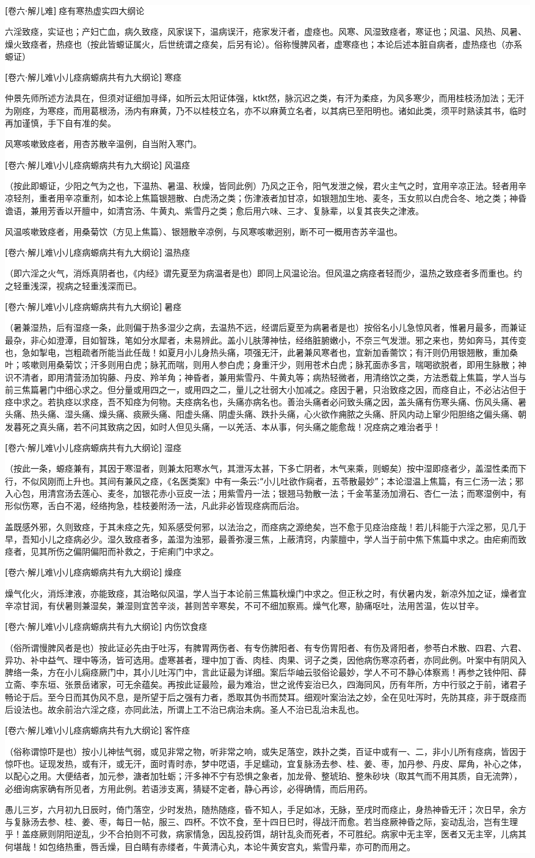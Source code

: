 [卷六·解儿难] 痉有寒热虚实四大纲论

六淫致痉，实证也；产妇亡血，病久致痉，风家误下，温病误汗，疮家发汗者，虚痉也。风寒、风湿致痉者，寒证也；风温、风热、风暑、燥火致痉者，热痉也（按此皆螈证属火，后世统谓之痉矣，后另有论）。俗称慢脾风者，虚寒痉也；本论后述本脏自病者，虚热痉也（亦系螈证）

[卷六·解儿难\小儿痉病螈病共有九大纲论] 寒痉

仲景先师所述方法具在，但须对证细加寻绎，如所云太阳证体强，ktkt然，脉沉迟之类，有汗为柔痉，为风多寒少，而用桂枝汤加法；无汗为刚痉，为寒痉，而用葛根汤，汤内有麻黄，乃不以桂枝立名，亦不以麻黄立名者，以其病已至阳明也。诸如此类，须平时熟读其书，临时再加谨慎，手下自有准的矣。

风寒咳嗽致痉者，用杏苏散辛温例，自当附入寒门。

[卷六·解儿难\小儿痉病螈病共有九大纲论] 风温痉

（按此即螈证，少阳之气为之也，下温热、暑温、秋燥，皆同此例）乃风之正令，阳气发泄之候，君火主气之时，宜用辛凉正法。轻者用辛凉轻剂，重者用辛凉重剂，如本论上焦篇银翘散、白虎汤之类；伤津液者加甘凉，如银翘加生地、麦冬，玉女煎以白虎合冬、地之类；神昏谵语，兼用芳香以开膻中，如清宫汤、牛黄丸、紫雪丹之类；愈后用六味、三才、复脉辈，以复其丧失之津液。

风温咳嗽致痉者，用桑菊饮（方见上焦篇）、银翘散辛凉例，与风寒咳嗽迥别，断不可一概用杏苏辛温也。

[卷六·解儿难\小儿痉病螈病共有九大纲论] 温热痉

（即六淫之火气，消烁真阴者也，《内经》谓先夏至为病温者是也）即同上风温论治。但风温之病痉者轻而少，温热之致痉者多而重也。约之轻重浅深，视病之轻重浅深而已。

[卷六·解儿难\小儿痉病螈病共有九大纲论] 暑痉

（暑兼湿热，后有湿痉一条，此则偏于热多湿少之病，去温热不远，经谓后夏至为病暑者是也）按俗名小儿急惊风者，惟暑月最多，而兼证最杂，非心如澄潭，目如智珠，笔如分水犀者，未易辨此。盖小儿肤薄神怯，经络脏腑嫩小，不奈三气发泄。邪之来也，势如奔马，其传变也，急如掣电，岂粗疏者所能当此任哉！如夏月小儿身热头痛，项强无汗，此暑兼风寒者也，宜新加香薷饮；有汗则仍用银翘散，重加桑叶；咳嗽则用桑菊饮；汗多则用白虎；脉芤而喘，则用人参白虎；身重汗少，则用苍术白虎；脉芤面赤多言，喘喝欲脱者，即用生脉散；神识不清者，即用清营汤加钩藤、丹皮、羚羊角；神昏者，兼用紫雪丹、牛黄丸等；病热轻微者，用清络饮之类，方法悉载上焦篇，学人当与前三焦篇暑门中细心求之。但分量或用四之一，或用四之二，量儿之壮弱大小加减之。痉因于暑，只治致痉之因，而痉自止，不必沾沾但于痉中求之。若执痉以求痉，吾不知痉为何物。夫痉病名也，头痛亦病名也。善治头痛者必问致头痛之因，盖头痛有伤寒头痛、伤风头痛、暑头痛、热头痛、湿头痛、燥头痛、痰厥头痛、阳虚头痛、阴虚头痛、跌扑头痛，心火欲作痈脓之头痛、肝风内动上窜少阳胆络之偏头痛、朝发暮死之真头痛，若不问其致病之因，如时人但见头痛，一以羌活、本从事，何头痛之能愈哉！况痉病之难治者乎！

[卷六·解儿难\小儿痉病螈病共有九大纲论] 湿痉

（按此一条，螈痉兼有，其因于寒湿者，则兼太阳寒水气，其泄泻太甚，下多亡阴者，木气来乘，则螈矣）按中湿即痉者少，盖湿性柔而下行，不似风刚而上升也。其间有兼风之痉，《名医类案》中有一条云∶“小儿吐欲作痫者，五苓散最妙”；本论湿温上焦篇，有三仁汤一法；邪入心包，用清宫汤去莲心、麦冬，加银花赤小豆皮一法；用紫雪丹一法；银翘马勃散一法；千金苇茎汤加滑石、杏仁一法；而寒湿例中，有形似伤寒，舌白不渴，经络拘急，桂枝姜附汤一法，凡此非必皆现痉病而后治。

盖既感外邪，久则致痉，于其未痉之先，知系感受何邪，以法治之，而痉病之源绝矣，岂不愈于见痉治痉哉！若儿科能于六淫之邪，见几于早，吾知小儿之痉病必少。湿久致痉者多，盖湿为浊邪，最善弥漫三焦，上蔽清窍，内蒙膻中，学人当于前中焦下焦篇中求之。由疟痢而致痉者，见其所伤之偏阴偏阳而补救之，于疟痢门中求之。

[卷六·解儿难\小儿痉病螈病共有九大纲论] 燥痉

燥气化火，消烁津液，亦能致痉，其治略似风温，学人当于本论前三焦篇秋燥门中求之。但正秋之时，有伏暑内发，新凉外加之证，燥者宜辛凉甘润，有伏暑则兼湿矣，兼湿则宜苦辛淡，甚则苦辛寒矣，不可不细加察焉。燥气化寒，胁痛呕吐，法用苦温，佐以甘辛。

[卷六·解儿难\小儿痉病螈病共有九大纲论] 内伤饮食痉

（俗所谓慢脾风者是也）按此证必先由于吐泻，有脾胃两伤者、有专伤脾阳者、有专伤胃阳者、有伤及肾阳者，参苓白术散、四君、六君、异功、补中益气、理中等汤，皆可选用。虚寒甚者，理中加丁香、肉桂、肉果、诃子之类，因他病伤寒凉药者，亦同此例。叶案中有阴风入脾络一条，方在小儿痫痉厥门中，其小儿吐泻门中，言此证最为详细。案后华岫云驳俗论最妙，学人不可不静心体察焉！再参之钱仲阳、薛立斋、李东垣、张景岳诸家，可无余蕴矣。再按此证最险，最为难治，世之讹传妄治已久，四海同风，历有年所，方中行驳之于前，诸君子畅论于后。至今日而其伪风不息，是所望于后之强有力者，悉取其伪书而焚耳。细观叶案治法之妙，全在见吐泻时，先防其痉，非于既痉而后设法也。故余前治六淫之痉，亦同此法，所谓上工不治已病治未病。圣人不治已乱治未乱也。

[卷六·解儿难\小儿痉病螈病共有九大纲论] 客忤痉

（俗称谓惊吓是也）按小儿神怯气弱，或见非常之物，听非常之响，或失足落空，跌扑之类，百证中或有一、二，非小儿所有痉病，皆因于惊吓也。证现发热，或有汗，或无汗，面时青时赤，梦中呓语，手足蠕动，宜复脉汤去参、桂、姜、枣，加丹参、丹皮、犀角，补心之体，以配心之用。大便结者，加元参，溏者加牡蛎；汗多神不宁有恐惧之象者，加龙骨、整琥珀、整朱砂块（取其气而不用其质，自无流弊），必细询病家确有所见者，方用此例。若语涉支离，猜疑不定者，静心再诊，必得确情，而后用药。

愚儿三岁，六月初九日辰时，倚门落空，少时发热，随热随痉，昏不知人，手足如冰，无脉，至戌时而痉止，身热神昏无汗；次日早，余方与复脉汤去参、桂、姜、枣，每日一帖，服三、四杯。不饮不食，至十四日巳时，得战汗而愈。若当痉厥神昏之际，妄动乱治，岂有生理乎！盖痉厥则阴阳逆乱，少不合拍则不可救，病家情急，因乱投药饵，胡针乱灸而死者，不可胜纪。病家中无主宰，医者又无主宰，儿病其何堪哉！如包络热重，唇舌燥，目白睛有赤缕者，牛黄清心丸，本论牛黄安宫丸，紫雪丹辈，亦可酌而用之。
